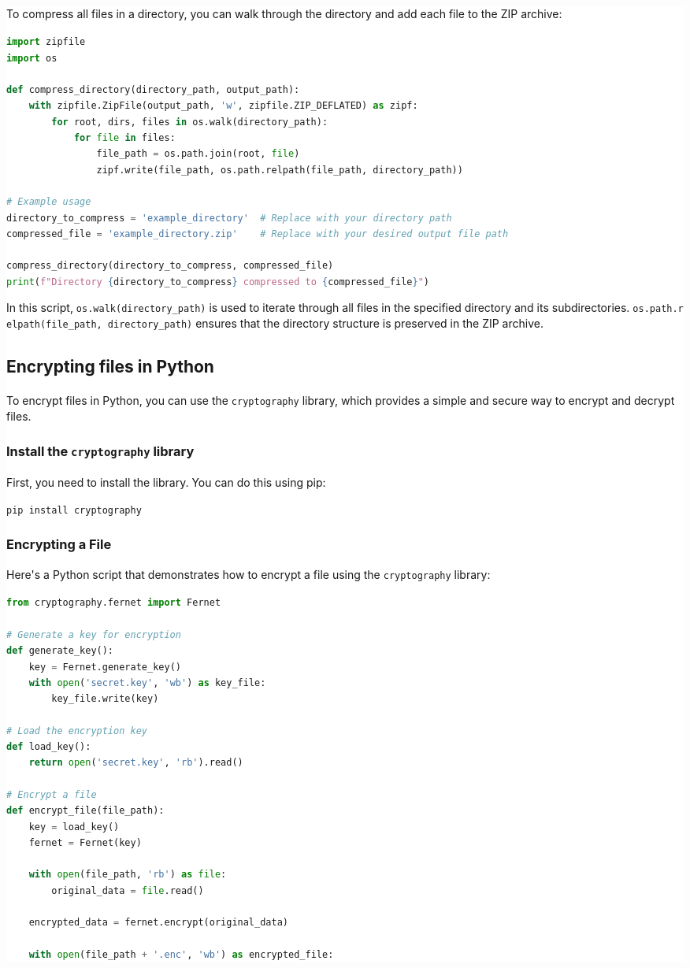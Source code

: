 To compress all files in a directory, you can walk through the directory and add each file to the ZIP archive:

```python
import zipfile
import os

def compress_directory(directory_path, output_path):
    with zipfile.ZipFile(output_path, 'w', zipfile.ZIP_DEFLATED) as zipf:
        for root, dirs, files in os.walk(directory_path):
            for file in files:
                file_path = os.path.join(root, file)
                zipf.write(file_path, os.path.relpath(file_path, directory_path))

# Example usage
directory_to_compress = 'example_directory'  # Replace with your directory path
compressed_file = 'example_directory.zip'    # Replace with your desired output file path

compress_directory(directory_to_compress, compressed_file)
print(f"Directory {directory_to_compress} compressed to {compressed_file}")
```

In this script, `os.walk(directory_path)` is used to iterate through all files in the specified directory and its subdirectories. `os.path.relpath(file_path, directory_path)` ensures that the directory structure is preserved in the ZIP archive.

## Encrypting files in Python

To encrypt files in Python, you can use the `cryptography` library, which provides a simple and secure way to encrypt and decrypt files.

### Install the `cryptography` library

First, you need to install the library. You can do this using pip:

```bash
pip install cryptography
```

### Encrypting a File

Here's a Python script that demonstrates how to encrypt a file using the `cryptography` library:

```python
from cryptography.fernet import Fernet

# Generate a key for encryption
def generate_key():
    key = Fernet.generate_key()
    with open('secret.key', 'wb') as key_file:
        key_file.write(key)

# Load the encryption key
def load_key():
    return open('secret.key', 'rb').read()

# Encrypt a file
def encrypt_file(file_path):
    key = load_key()
    fernet = Fernet(key)

    with open(file_path, 'rb') as file:
        original_data = file.read()

    encrypted_data = fernet.encrypt(original_data)

    with open(file_path + '.enc', 'wb') as encrypted_file:
```